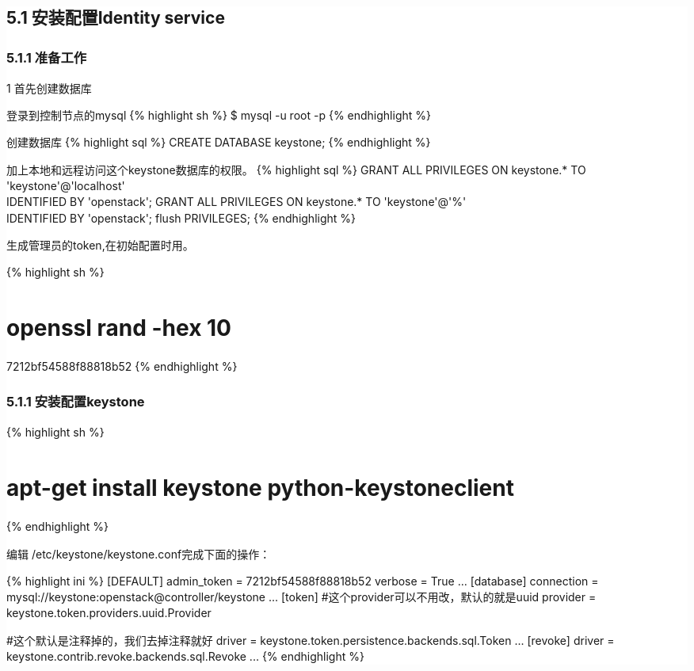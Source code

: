 
## 5.1 安装配置Identity service

### 5.1.1 准备工作
1 首先创建数据库

登录到控制节点的mysql
{% highlight sh %}
$ mysql -u root -p
{% endhighlight %}

创建数据库
{% highlight sql %}
CREATE DATABASE keystone;
{% endhighlight %}

加上本地和远程访问这个keystone数据库的权限。
{% highlight sql %}
GRANT ALL PRIVILEGES ON keystone.* TO 'keystone'@'localhost' \
  IDENTIFIED BY 'openstack';
GRANT ALL PRIVILEGES ON keystone.* TO 'keystone'@'%' \
  IDENTIFIED BY 'openstack';
flush PRIVILEGES;
{% endhighlight %}


生成管理员的token,在初始配置时用。

{% highlight sh %}
# openssl rand -hex 10
7212bf54588f88818b52
{% endhighlight %}

### 5.1.1 安装配置keystone

{% highlight sh %}
# apt-get install keystone python-keystoneclient
{% endhighlight %}

编辑 /etc/keystone/keystone.conf完成下面的操作：

{% highlight ini %}
[DEFAULT]
admin_token = 7212bf54588f88818b52
verbose = True
...
[database]
connection = mysql://keystone:openstack@controller/keystone
...
[token]
#这个provider可以不用改，默认的就是uuid
provider = keystone.token.providers.uuid.Provider

#这个默认是注释掉的，我们去掉注释就好
driver = keystone.token.persistence.backends.sql.Token
...
[revoke]
driver = keystone.contrib.revoke.backends.sql.Revoke
...
{% endhighlight %}
